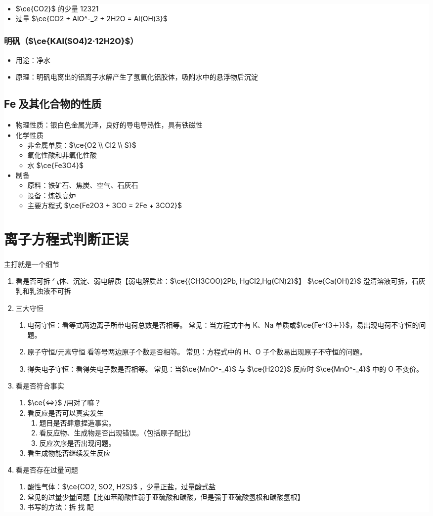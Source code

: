 - $\ce{CO2}$ 的少量 12321
- 过量 $\ce{CO2 + AlO^-_2 + 2H2O = Al(OH)3}$

### 明矾（$\ce{KAl(SO4)2·12H2O}$）

- 用途：净水

- 原理：明矾电离出的铝离子水解产生了氢氧化铝胶体，吸附水中的悬浮物后沉淀

## Fe 及其化合物的性质

- 物理性质：银白色金属光泽，良好的导电导热性，具有铁磁性
- 化学性质
  - 非金属单质：$\ce{O2 \\ Cl2 \\ S}$
  - 氧化性酸和非氧化性酸
  - 水 $\ce{Fe3O4}$
- 制备
  - 原料：铁矿石、焦炭、空气、石灰石
  - 设备：炼铁高炉
  - 主要方程式 $\ce{Fe2O3 + 3CO = 2Fe + 3CO2}$

# 离子方程式判断正误

主打就是一个细节

1. 看是否可拆
    气体、沉淀、弱电解质【弱电解质盐：$\ce{(CH3COO)2Pb, HgCl2,Hg(CN)2}$】
    $\ce{Ca(OH)2}$ 澄清溶液可拆，石灰乳和乳浊液不可拆

2. 三大守恒
   
   1. 电荷守恒：看等式两边离子所带电荷总数是否相等。
         常见：当方程式中有 K、Na 单质或$\ce{Fe^{3＋}}$，易出现电荷不守恒的问题。
   
   2. 原子守恒/元素守恒
         看等号两边原子个数是否相等。
         常见：方程式中的 H、O 子个数易出现原子不守恒的问题。
   
   3. 得失电子守恒：看得失电子数是否相等。
         常见：当$\ce{MnO^-_4}$ 与 $\ce{H2O2}$ 反应时 $\ce{MnO^-_4}$ 中的 O 不变价。

3. 看是否符合事实
   
   1. $\ce{<=>}$ /用对了嘛？
   2. 看反应是否可以真实发生
      1. 题目是否肆意捏造事实。
      2. 看反应物、生成物是否出现错误。（包括原子配比）
      3. 反应次序是否出现问题。
   3. 看生成物能否继续发生反应

4. 看是否存在过量问题
   
   1. 酸性气体：$\ce{CO2, SO2, H2S}$ ，少量正盐，过量酸式盐
   2. 常见的过量少量问题【比如苯酚酸性弱于亚硫酸和碳酸，但是强于亚硫酸氢根和碳酸氢根】
   3. 书写的方法：拆 找 配
